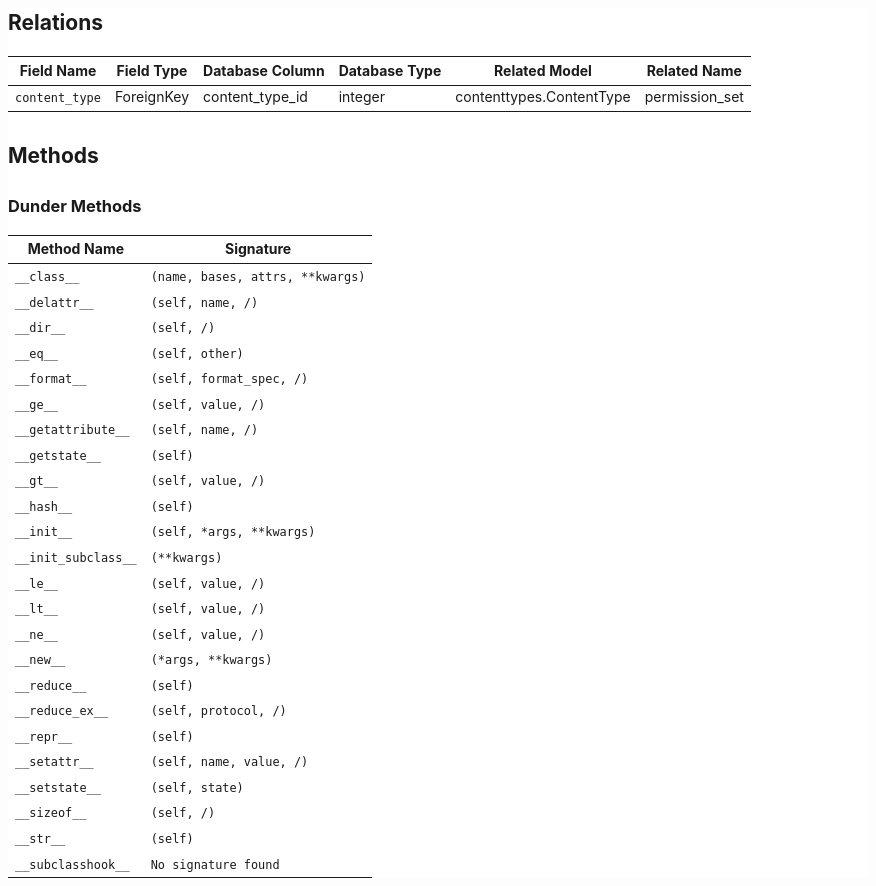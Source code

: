 
## Relations

| Field Name | Field Type | Database Column | Database Type | Related Model | Related Name |
|------------|------------|----------------|---------------|---------------|--------------|
| `content_type` | ForeignKey | content_type_id | integer | contenttypes.ContentType | permission_set |


## Methods

### Dunder Methods

| Method Name |Signature |
|-------------|----------|
| `__class__` | `(name, bases, attrs, **kwargs)` |
| `__delattr__` | `(self, name, /)` |
| `__dir__` | `(self, /)` |
| `__eq__` | `(self, other)` |
| `__format__` | `(self, format_spec, /)` |
| `__ge__` | `(self, value, /)` |
| `__getattribute__` | `(self, name, /)` |
| `__getstate__` | `(self)` |
| `__gt__` | `(self, value, /)` |
| `__hash__` | `(self)` |
| `__init__` | `(self, *args, **kwargs)` |
| `__init_subclass__` | `(**kwargs)` |
| `__le__` | `(self, value, /)` |
| `__lt__` | `(self, value, /)` |
| `__ne__` | `(self, value, /)` |
| `__new__` | `(*args, **kwargs)` |
| `__reduce__` | `(self)` |
| `__reduce_ex__` | `(self, protocol, /)` |
| `__repr__` | `(self)` |
| `__setattr__` | `(self, name, value, /)` |
| `__setstate__` | `(self, state)` |
| `__sizeof__` | `(self, /)` |
| `__str__` | `(self)` |
| `__subclasshook__` | `No signature found` |
